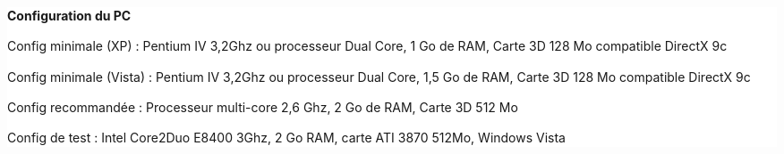
  

**Configuration du PC**  

Config minimale (XP) : Pentium IV 3,2Ghz ou processeur Dual Core, 1 Go de RAM, Carte 3D 128 Mo compatible DirectX 9c  

Config minimale (Vista) : Pentium IV 3,2Ghz ou processeur Dual Core, 1,5 Go de RAM, Carte 3D 128 Mo compatible DirectX 9c  

Config recommandée : Processeur multi-core 2,6 Ghz, 2 Go de RAM, Carte 3D 512 Mo  

Config de test : Intel Core2Duo E8400 3Ghz, 2 Go RAM, carte ATI 3870 512Mo, Windows Vista